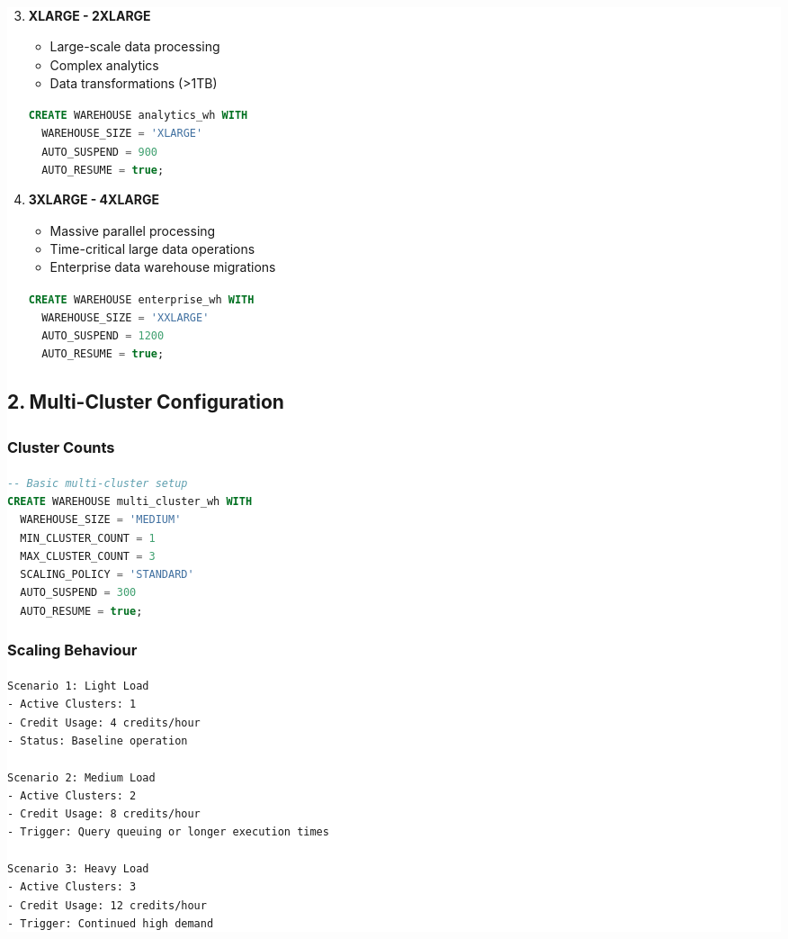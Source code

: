 3. **XLARGE - 2XLARGE**
    - Large-scale data processing
    - Complex analytics
    - Data transformations (>1TB)
   ```sql
   CREATE WAREHOUSE analytics_wh WITH
     WAREHOUSE_SIZE = 'XLARGE'
     AUTO_SUSPEND = 900
     AUTO_RESUME = true;
   ```

4. **3XLARGE - 4XLARGE**
    - Massive parallel processing
    - Time-critical large data operations
    - Enterprise data warehouse migrations
   ```sql
   CREATE WAREHOUSE enterprise_wh WITH
     WAREHOUSE_SIZE = 'XXLARGE'
     AUTO_SUSPEND = 1200
     AUTO_RESUME = true;
   ```

## 2. Multi-Cluster Configuration

### Cluster Counts

```sql
-- Basic multi-cluster setup
CREATE WAREHOUSE multi_cluster_wh WITH
  WAREHOUSE_SIZE = 'MEDIUM'
  MIN_CLUSTER_COUNT = 1
  MAX_CLUSTER_COUNT = 3
  SCALING_POLICY = 'STANDARD'
  AUTO_SUSPEND = 300
  AUTO_RESUME = true;
```

### Scaling Behaviour
```text
Scenario 1: Light Load
- Active Clusters: 1
- Credit Usage: 4 credits/hour
- Status: Baseline operation

Scenario 2: Medium Load
- Active Clusters: 2
- Credit Usage: 8 credits/hour
- Trigger: Query queuing or longer execution times

Scenario 3: Heavy Load
- Active Clusters: 3
- Credit Usage: 12 credits/hour
- Trigger: Continued high demand

```
